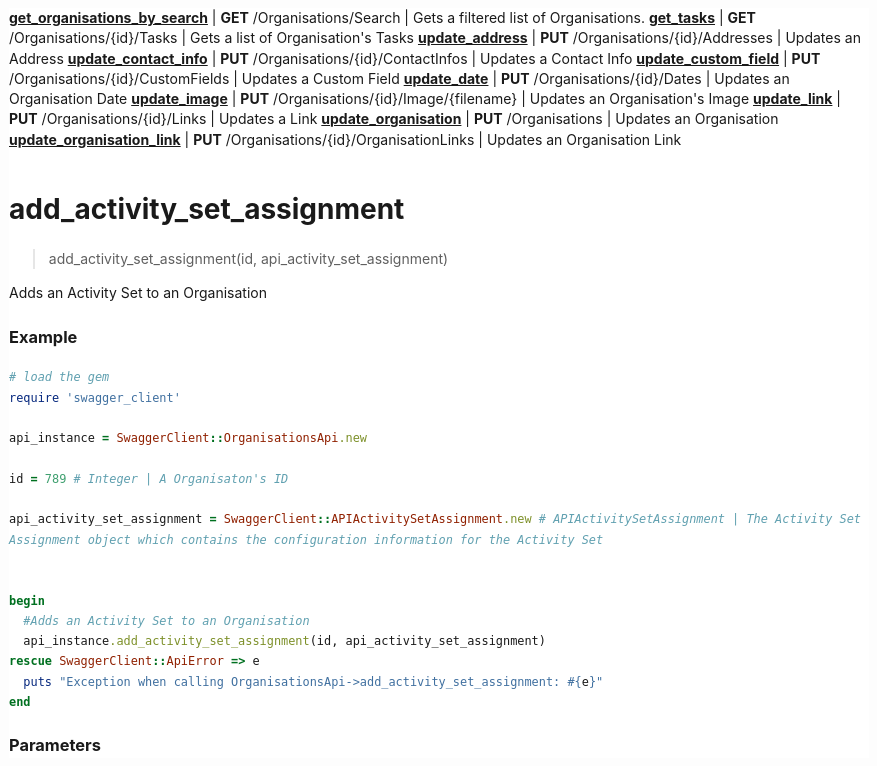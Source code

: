 [**get_organisations_by_search**](OrganisationsApi.md#get_organisations_by_search) | **GET** /Organisations/Search | Gets a filtered list of Organisations.
[**get_tasks**](OrganisationsApi.md#get_tasks) | **GET** /Organisations/{id}/Tasks | Gets a list of Organisation&#39;s Tasks
[**update_address**](OrganisationsApi.md#update_address) | **PUT** /Organisations/{id}/Addresses | Updates an Address
[**update_contact_info**](OrganisationsApi.md#update_contact_info) | **PUT** /Organisations/{id}/ContactInfos | Updates a Contact Info
[**update_custom_field**](OrganisationsApi.md#update_custom_field) | **PUT** /Organisations/{id}/CustomFields | Updates a Custom Field
[**update_date**](OrganisationsApi.md#update_date) | **PUT** /Organisations/{id}/Dates | Updates an Organisation Date
[**update_image**](OrganisationsApi.md#update_image) | **PUT** /Organisations/{id}/Image/{filename} | Updates an Organisation&#39;s Image
[**update_link**](OrganisationsApi.md#update_link) | **PUT** /Organisations/{id}/Links | Updates a Link
[**update_organisation**](OrganisationsApi.md#update_organisation) | **PUT** /Organisations | Updates an Organisation
[**update_organisation_link**](OrganisationsApi.md#update_organisation_link) | **PUT** /Organisations/{id}/OrganisationLinks | Updates an Organisation Link


# **add_activity_set_assignment**
> add_activity_set_assignment(id, api_activity_set_assignment)

Adds an Activity Set to an Organisation

### Example
```ruby
# load the gem
require 'swagger_client'

api_instance = SwaggerClient::OrganisationsApi.new

id = 789 # Integer | A Organisaton's ID

api_activity_set_assignment = SwaggerClient::APIActivitySetAssignment.new # APIActivitySetAssignment | The Activity Set Assignment object which contains the configuration information for the Activity Set


begin
  #Adds an Activity Set to an Organisation
  api_instance.add_activity_set_assignment(id, api_activity_set_assignment)
rescue SwaggerClient::ApiError => e
  puts "Exception when calling OrganisationsApi->add_activity_set_assignment: #{e}"
end
```

### Parameters

